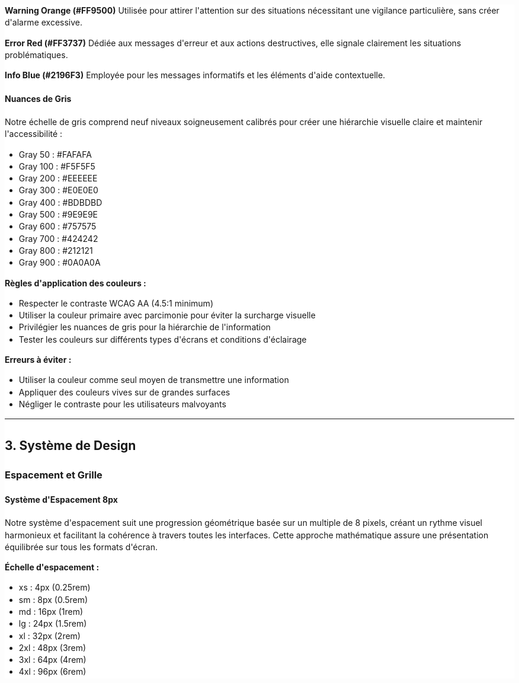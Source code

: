 **Warning Orange (#FF9500)**
Utilisée pour attirer l'attention sur des situations nécessitant une vigilance particulière, sans créer d'alarme excessive.

**Error Red (#FF3737)**
Dédiée aux messages d'erreur et aux actions destructives, elle signale clairement les situations problématiques.

**Info Blue (#2196F3)**
Employée pour les messages informatifs et les éléments d'aide contextuelle.

#### Nuances de Gris

Notre échelle de gris comprend neuf niveaux soigneusement calibrés pour créer une hiérarchie visuelle claire et maintenir l'accessibilité :

- Gray 50 : #FAFAFA
- Gray 100 : #F5F5F5
- Gray 200 : #EEEEEE
- Gray 300 : #E0E0E0
- Gray 400 : #BDBDBD
- Gray 500 : #9E9E9E
- Gray 600 : #757575
- Gray 700 : #424242
- Gray 800 : #212121
- Gray 900 : #0A0A0A

**Règles d'application des couleurs :**
- Respecter le contraste WCAG AA (4.5:1 minimum)
- Utiliser la couleur primaire avec parcimonie pour éviter la surcharge visuelle
- Privilégier les nuances de gris pour la hiérarchie de l'information
- Tester les couleurs sur différents types d'écrans et conditions d'éclairage

**Erreurs à éviter :**
- Utiliser la couleur comme seul moyen de transmettre une information
- Appliquer des couleurs vives sur de grandes surfaces
- Négliger le contraste pour les utilisateurs malvoyants

---

## 3. Système de Design

### Espacement et Grille

#### Système d'Espacement 8px

Notre système d'espacement suit une progression géométrique basée sur un multiple de 8 pixels, créant un rythme visuel harmonieux et facilitant la cohérence à travers toutes les interfaces. Cette approche mathématique assure une présentation équilibrée sur tous les formats d'écran.

**Échelle d'espacement :**
- xs : 4px (0.25rem)
- sm : 8px (0.5rem)
- md : 16px (1rem)
- lg : 24px (1.5rem)
- xl : 32px (2rem)
- 2xl : 48px (3rem)
- 3xl : 64px (4rem)
- 4xl : 96px (6rem)
